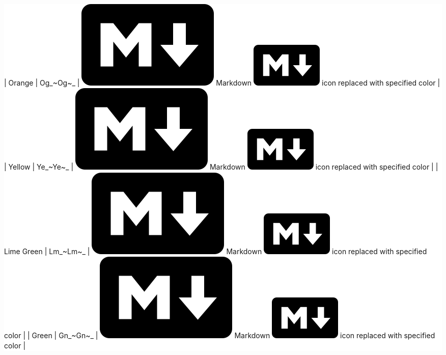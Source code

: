 | Orange | Og_~Og~_ | ![Markdown](pic/markdown-mark-solid.svg?fill=Og#icon) Markdown ![Markdown](pic/markdown-mark-solid.png?fill=Og#icon) icon replaced with specified color |
| Yellow | Ye_~Ye~_ | ![Markdown](pic/markdown-mark-solid.svg?fill=Ye#icon) Markdown ![Markdown](pic/markdown-mark-solid.png?fill=ye#icon) icon replaced with specified color |
| Lime Green | Lm_~Lm~_ | ![Markdown](pic/markdown-mark-solid.svg?fill=Lm#icon) Markdown ![Markdown](pic/markdown-mark-solid.png?fill=lm#icon) icon replaced with specified color |
| Green | Gn_~Gn~_ | ![Markdown](pic/markdown-mark-solid.svg?fill=Gn#icon) Markdown ![Markdown](pic/markdown-mark-solid.png?fill=gn#icon) icon replaced with specified color |